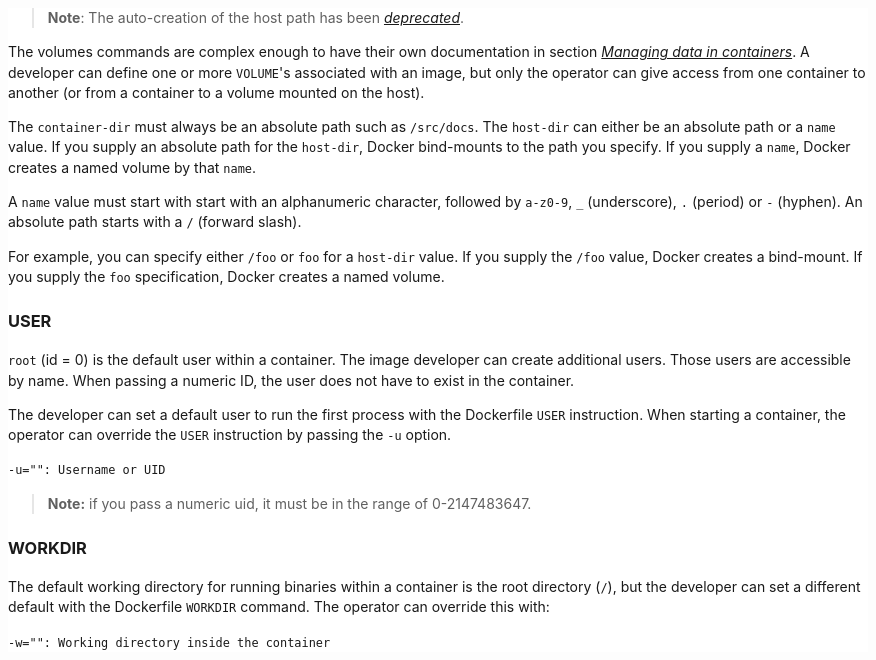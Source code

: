 > **Note**:
> The auto-creation of the host path has been [*deprecated*](../misc/deprecated.md#auto-creating-missing-host-paths-for-bind-mounts).

The volumes commands are complex enough to have their own documentation
in section [*Managing data in
containers*](../userguide/dockervolumes.md). A developer can define
one or more `VOLUME`'s associated with an image, but only the operator
can give access from one container to another (or from a container to a
volume mounted on the host).

The `container-dir` must always be an absolute path such as `/src/docs`.
The `host-dir` can either be an absolute path or a `name` value. If you
supply an absolute path for the `host-dir`, Docker bind-mounts to the path
you specify. If you supply a `name`, Docker creates a named volume by that `name`.

A `name` value must start with start with an alphanumeric character,
followed by `a-z0-9`, `_` (underscore), `.` (period) or `-` (hyphen).
An absolute path starts with a `/` (forward slash).

For example, you can specify either `/foo` or `foo` for a `host-dir` value.
If you supply the `/foo` value, Docker creates a bind-mount. If you supply
the `foo` specification, Docker creates a named volume.

### USER

`root` (id = 0) is the default user within a container. The image developer can
create additional users. Those users are accessible by name.  When passing a numeric
ID, the user does not have to exist in the container.

The developer can set a default user to run the first process with the
Dockerfile `USER` instruction. When starting a container, the operator can override
the `USER` instruction by passing the `-u` option.

    -u="": Username or UID

> **Note:** if you pass a numeric uid, it must be in the range of 0-2147483647.

### WORKDIR

The default working directory for running binaries within a container is the
root directory (`/`), but the developer can set a different default with the
Dockerfile `WORKDIR` command. The operator can override this with:

    -w="": Working directory inside the container
